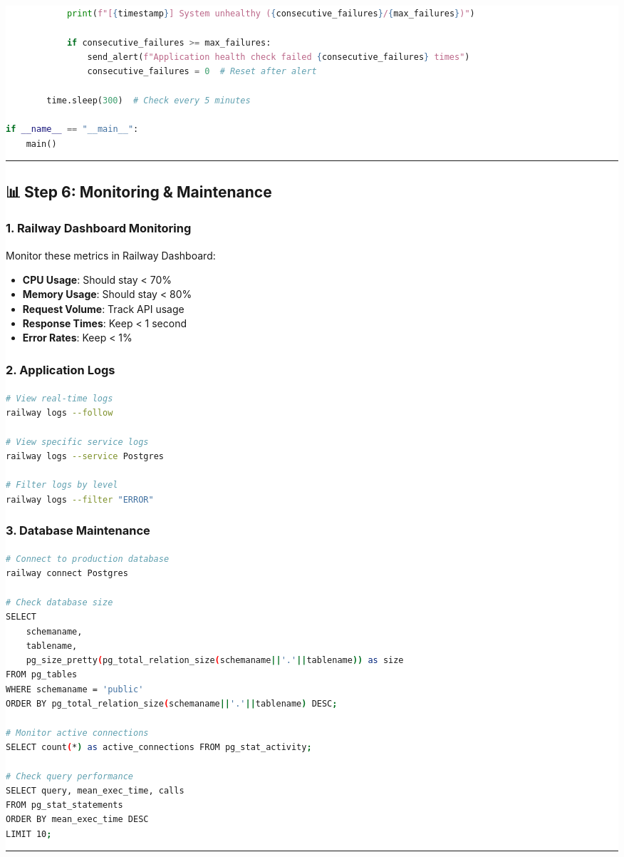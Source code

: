 ```python
            print(f"[{timestamp}] System unhealthy ({consecutive_failures}/{max_failures})")
            
            if consecutive_failures >= max_failures:
                send_alert(f"Application health check failed {consecutive_failures} times")
                consecutive_failures = 0  # Reset after alert
        
        time.sleep(300)  # Check every 5 minutes

if __name__ == "__main__":
    main()
```

---

## 📊 Step 6: Monitoring & Maintenance

### 1. Railway Dashboard Monitoring

Monitor these metrics in Railway Dashboard:
- **CPU Usage**: Should stay < 70%
- **Memory Usage**: Should stay < 80%
- **Request Volume**: Track API usage
- **Response Times**: Keep < 1 second
- **Error Rates**: Keep < 1%

### 2. Application Logs

```bash
# View real-time logs
railway logs --follow

# View specific service logs
railway logs --service Postgres

# Filter logs by level
railway logs --filter "ERROR"
```

### 3. Database Maintenance

```bash
# Connect to production database
railway connect Postgres

# Check database size
SELECT 
    schemaname,
    tablename,
    pg_size_pretty(pg_total_relation_size(schemaname||'.'||tablename)) as size
FROM pg_tables 
WHERE schemaname = 'public'
ORDER BY pg_total_relation_size(schemaname||'.'||tablename) DESC;

# Monitor active connections
SELECT count(*) as active_connections FROM pg_stat_activity;

# Check query performance
SELECT query, mean_exec_time, calls 
FROM pg_stat_statements 
ORDER BY mean_exec_time DESC 
LIMIT 10;
```

---